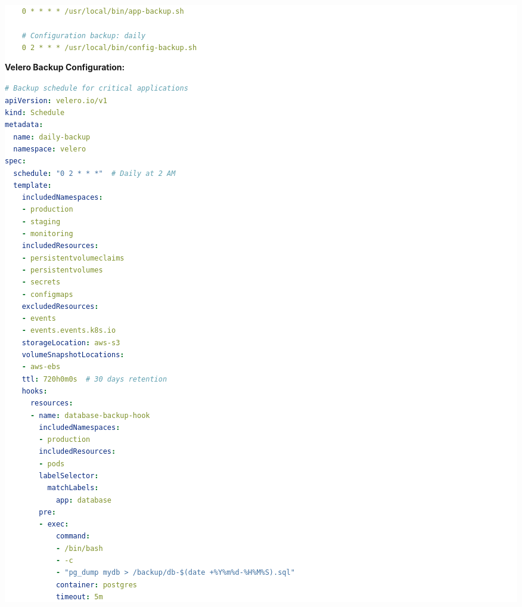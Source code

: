 ```yaml
    0 * * * * /usr/local/bin/app-backup.sh
    
    # Configuration backup: daily
    0 2 * * * /usr/local/bin/config-backup.sh
```

**Velero Backup Configuration:**

```yaml
# Backup schedule for critical applications
apiVersion: velero.io/v1
kind: Schedule
metadata:
  name: daily-backup
  namespace: velero
spec:
  schedule: "0 2 * * *"  # Daily at 2 AM
  template:
    includedNamespaces:
    - production
    - staging
    - monitoring
    includedResources:
    - persistentvolumeclaims
    - persistentvolumes
    - secrets
    - configmaps
    excludedResources:
    - events
    - events.events.k8s.io
    storageLocation: aws-s3
    volumeSnapshotLocations:
    - aws-ebs
    ttl: 720h0m0s  # 30 days retention
    hooks:
      resources:
      - name: database-backup-hook
        includedNamespaces:
        - production
        includedResources:
        - pods
        labelSelector:
          matchLabels:
            app: database
        pre:
        - exec:
            command:
            - /bin/bash
            - -c
            - "pg_dump mydb > /backup/db-$(date +%Y%m%d-%H%M%S).sql"
            container: postgres
            timeout: 5m
```
